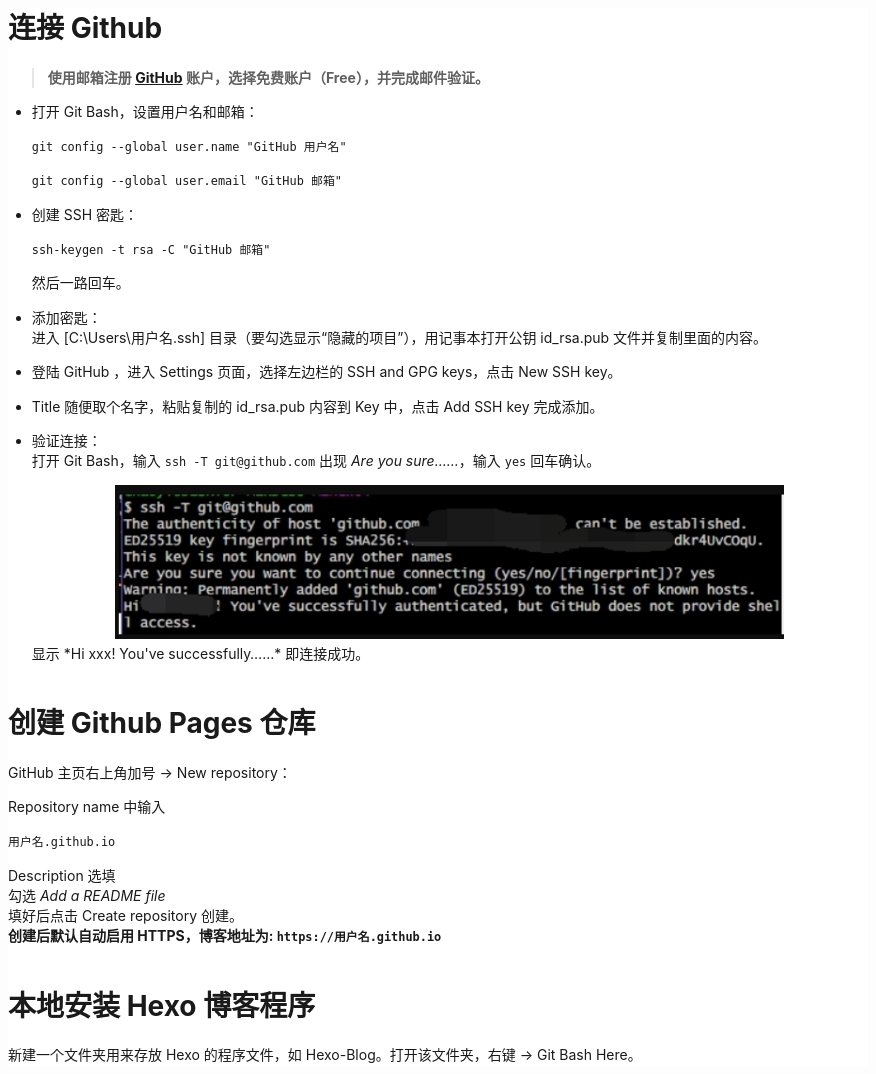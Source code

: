 # 连接 Github

> **使用邮箱注册 [GitHub](https://github.com/) 账户，选择免费账户（Free），并完成邮件验证。**

- 打开 Git Bash，设置用户名和邮箱：
  ```
  git config --global user.name "GitHub 用户名"
  ```
  ```
  git config --global user.email "GitHub 邮箱"
  ```

- 创建 SSH 密匙：
  ```
  ssh-keygen -t rsa -C "GitHub 邮箱"
  ```
  然后一路回车。

- 添加密匙：<br>
  进入 [C:\Users\用户名\.ssh] 目录（要勾选显示“隐藏的项目”），用记事本打开公钥 id_rsa.pub 文件并复制里面的内容。

- 登陆 GitHub ，进入 Settings 页面，选择左边栏的 SSH and GPG keys，点击 New SSH key。

- Title 随便取个名字，粘贴复制的 id_rsa.pub 内容到 Key 中，点击 Add SSH key 完成添加。

- 验证连接：<br>
  打开 Git Bash，输入 `ssh -T git@github.com` 出现 *Are you sure……*，输入 `yes` 回车确认。

  <div align=center><img src=".pic/2022-11-19-02-17-03.png" width = 80%/></div>
  显示 *Hi xxx! You've successfully……* 即连接成功。

# 创建 Github Pages 仓库
GitHub 主页右上角加号 -> New repository：

Repository name 中输入
```
用户名.github.io
```
Description 选填<br>
勾选 *Add a README file*<br>
填好后点击 Create repository 创建。<br>
**创建后默认自动启用 HTTPS，博客地址为: `https://用户名.github.io`**

# 本地安装 Hexo 博客程序
新建一个文件夹用来存放 Hexo 的程序文件，如 Hexo-Blog。打开该文件夹，右键 -> Git Bash Here。
